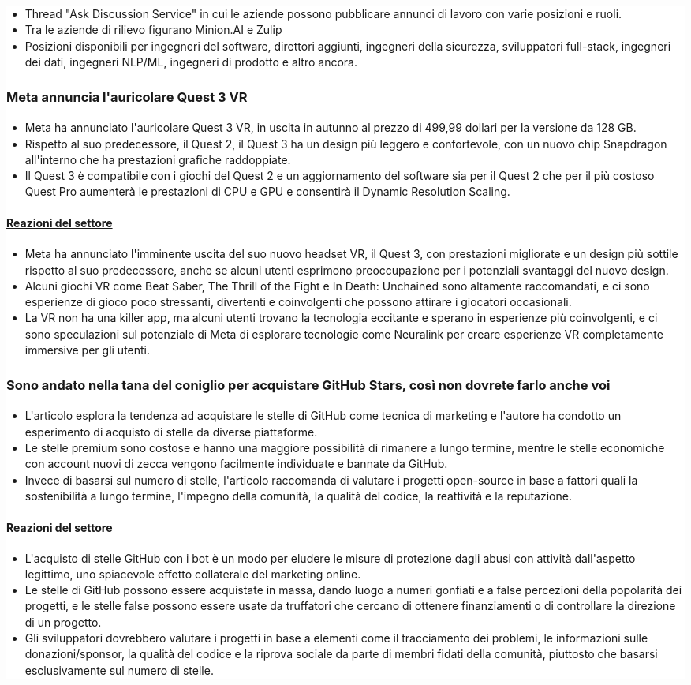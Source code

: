 - Thread "Ask Discussion Service" in cui le aziende possono pubblicare annunci di lavoro con varie posizioni e ruoli.
- Tra le aziende di rilievo figurano Minion.AI e Zulip
- Posizioni disponibili per ingegneri del software, direttori aggiunti, ingegneri della sicurezza, sviluppatori full-stack, ingegneri dei dati, ingegneri NLP/ML, ingegneri di prodotto e altro ancora.

### [Meta annuncia l'auricolare Quest 3 VR](https://www.theverge.com/2023/6/1/23744576/meta-quest-3-vr-headset-price-details)

- Meta ha annunciato l'auricolare Quest 3 VR, in uscita in autunno al prezzo di 499,99 dollari per la versione da 128 GB.
- Rispetto al suo predecessore, il Quest 2, il Quest 3 ha un design più leggero e confortevole, con un nuovo chip Snapdragon all'interno che ha prestazioni grafiche raddoppiate.
- Il Quest 3 è compatibile con i giochi del Quest 2 e un aggiornamento del software sia per il Quest 2 che per il più costoso Quest Pro aumenterà le prestazioni di CPU e GPU e consentirà il Dynamic Resolution Scaling.

#### [Reazioni del settore](http://news.ycombinator.com/item?id=36151375)

- Meta ha annunciato l'imminente uscita del suo nuovo headset VR, il Quest 3, con prestazioni migliorate e un design più sottile rispetto al suo predecessore, anche se alcuni utenti esprimono preoccupazione per i potenziali svantaggi del nuovo design.
- Alcuni giochi VR come Beat Saber, The Thrill of the Fight e In Death: Unchained sono altamente raccomandati, e ci sono esperienze di gioco poco stressanti, divertenti e coinvolgenti che possono attirare i giocatori occasionali.
- La VR non ha una killer app, ma alcuni utenti trovano la tecnologia eccitante e sperano in esperienze più coinvolgenti, e ci sono speculazioni sul potenziale di Meta di esplorare tecnologie come Neuralink per creare esperienze VR completamente immersive per gli utenti.

### [Sono andato nella tana del coniglio per acquistare GitHub Stars, così non dovrete farlo anche voi](https://the-guild.dev/blog/judging-open-source-by-github-stars)

- L'articolo esplora la tendenza ad acquistare le stelle di GitHub come tecnica di marketing e l'autore ha condotto un esperimento di acquisto di stelle da diverse piattaforme.
- Le stelle premium sono costose e hanno una maggiore possibilità di rimanere a lungo termine, mentre le stelle economiche con account nuovi di zecca vengono facilmente individuate e bannate da GitHub.
- Invece di basarsi sul numero di stelle, l'articolo raccomanda di valutare i progetti open-source in base a fattori quali la sostenibilità a lungo termine, l'impegno della comunità, la qualità del codice, la reattività e la reputazione.

#### [Reazioni del settore](http://news.ycombinator.com/item?id=36151140)

- L'acquisto di stelle GitHub con i bot è un modo per eludere le misure di protezione dagli abusi con attività dall'aspetto legittimo, uno spiacevole effetto collaterale del marketing online.
- Le stelle di GitHub possono essere acquistate in massa, dando luogo a numeri gonfiati e a false percezioni della popolarità dei progetti, e le stelle false possono essere usate da truffatori che cercano di ottenere finanziamenti o di controllare la direzione di un progetto.
- Gli sviluppatori dovrebbero valutare i progetti in base a elementi come il tracciamento dei problemi, le informazioni sulle donazioni/sponsor, la qualità del codice e la riprova sociale da parte di membri fidati della comunità, piuttosto che basarsi esclusivamente sul numero di stelle.
